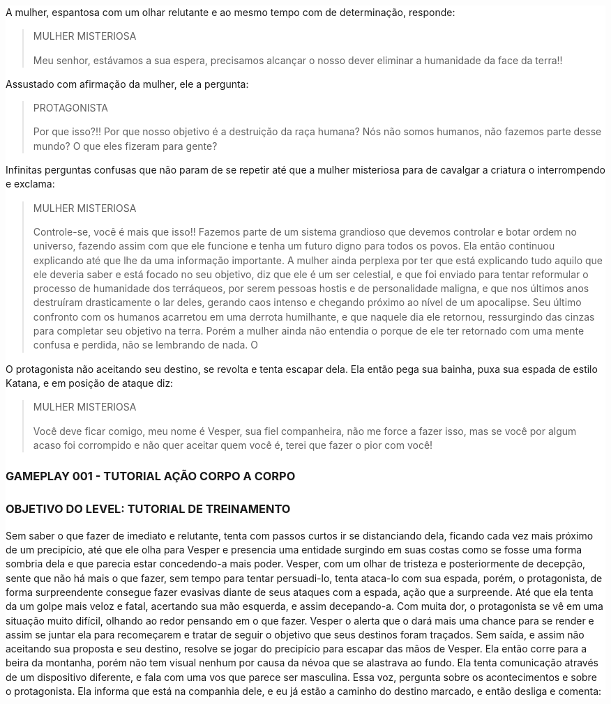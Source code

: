 A mulher, espantosa com um olhar relutante e ao mesmo tempo com de determinação, responde:

> MULHER MISTERIOSA
>
> Meu senhor, estávamos a sua espera, precisamos alcançar o nosso dever eliminar a humanidade da face da terra!!

Assustado com afirmação da mulher, ele a pergunta:

> PROTAGONISTA
>
> Por que isso?!!
> Por que nosso objetivo é a destruição da raça humana?
> Nós não somos humanos, não fazemos parte desse mundo? O que eles fizeram para gente?

Infinitas perguntas confusas que não param de se repetir até que a mulher misteriosa para de cavalgar a criatura o interrompendo e exclama:

> MULHER MISTERIOSA
>
> Controle-se, você é mais que isso!! Fazemos parte de um sistema grandioso que devemos controlar e botar ordem no universo, fazendo assim com que ele funcione e tenha um futuro digno para todos os povos.
Ela então continuou explicando até que lhe da uma informação importante. A mulher ainda perplexa por ter que está explicando tudo aquilo que ele deveria saber e está focado no seu objetivo, diz que ele é um ser celestial, e que foi enviado para tentar reformular o processo de humanidade dos terráqueos, por serem pessoas hostis e de personalidade maligna, e que nos últimos anos destruíram drasticamente o lar deles, gerando caos intenso e chegando próximo ao nível de um apocalipse. Seu último confronto com os humanos acarretou em uma derrota humilhante, e que naquele dia ele retornou, ressurgindo das cinzas para completar seu objetivo na terra. Porém a mulher ainda não entendia o porque de ele ter retornado com uma mente confusa e perdida, não se lembrando de nada. O

O protagonista não aceitando seu destino, se revolta e tenta escapar dela. Ela então pega sua bainha, puxa sua espada de estilo Katana, e em posição de ataque diz:

> MULHER MISTERIOSA
>
> Você deve ficar comigo, meu nome é Vesper, sua fiel companheira, não me force a fazer isso, mas se você por algum acaso foi corrompido e não quer aceitar quem você é, terei que fazer o pior com você!

### GAMEPLAY 001 - TUTORIAL AÇÃO CORPO A CORPO

### OBJETIVO DO LEVEL: TUTORIAL DE TREINAMENTO

Sem saber o que fazer de imediato e relutante, tenta com passos curtos ir se distanciando dela, ficando cada vez mais próximo de um precipício, até que ele olha para Vesper e presencia uma entidade surgindo em suas costas como se fosse uma forma sombria dela e que parecia estar concedendo-a mais poder. Vesper, com um olhar de tristeza e posteriormente de decepção, sente que não há mais o que fazer, sem tempo para tentar persuadi-lo, tenta ataca-lo com sua espada, porém, o protagonista, de forma surpreendente consegue fazer evasivas diante de seus ataques com a espada, ação que a surpreende. Até que ela tenta da um golpe mais veloz e fatal, acertando sua mão esquerda, e assim decepando-a. Com muita dor, o protagonista se vê em uma situação muito difícil, olhando ao redor pensando em o que fazer. Vesper o alerta que o dará mais uma chance para se render e assim se juntar ela para recomeçarem e tratar de seguir o objetivo que seus destinos foram traçados. Sem saída, e assim não aceitando sua proposta e seu destino, resolve se jogar do precipício para escapar das mãos de Vesper. Ela então corre para a beira da montanha, porém não tem visual nenhum por causa da névoa que se alastrava ao fundo. Ela tenta comunicação através de um dispositivo diferente, e fala com uma vos que parece ser masculina. Essa voz, pergunta sobre os acontecimentos e sobre o protagonista. Ela informa que está na companhia dele, e eu já estão a caminho do destino marcado, e então desliga e comenta:
